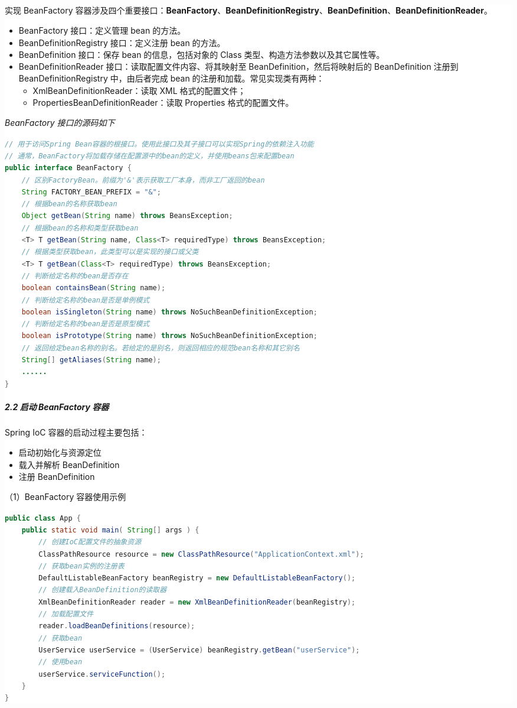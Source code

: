 实现 BeanFactory 容器涉及四个重要接口：**BeanFactory**、**BeanDefinitionRegistry**、**BeanDefinition**、**BeanDefinitionReader**。

- BeanFactory 接口：定义管理 bean 的方法。
- BeanDefinitionRegistry 接口：定义注册 bean 的方法。
- BeanDefinition 接口：保存 bean 的信息，包括对象的 Class 类型、构造方法参数以及其它属性等。
- BeanDefinitionReader 接口：读取配置文件内容、将其映射至 BeanDefinition，然后将映射后的 BeanDefinition 注册到 BeanDefinitionRegistry 中，由后者完成 bean 的注册和加载。常见实现类有两种：
  - XmlBeanDefinitionReader：读取 XML 格式的配置文件；
  - PropertiesBeanDefinitionReader：读取 Properties 格式的配置文件。



*BeanFactory 接口的源码如下*

```java
// 用于访问Spring Bean容器的根接口。使用此接口及其子接口可以实现Spring的依赖注入功能
// 通常，BeanFactory将加载存储在配置源中的bean的定义，并使用beans包来配置bean
public interface BeanFactory {
    // 区别FactoryBean。前缀为'&'表示获取工厂本身，而非工厂返回的bean
	String FACTORY_BEAN_PREFIX = "&";
    // 根据bean的名称获取bean
    Object getBean(String name) throws BeansException;
    // 根据bean的名称和类型获取bean
    <T> T getBean(String name, Class<T> requiredType) throws BeansException;
    // 根据类型获取bean，此类型可以是实现的接口或父类
    <T> T getBean(Class<T> requiredType) throws BeansException;
    // 判断给定名称的bean是否存在
    boolean containsBean(String name);
    // 判断给定名称的bean是否是单例模式
    boolean isSingleton(String name) throws NoSuchBeanDefinitionException;
    // 判断给定名称的bean是否是原型模式
    boolean isPrototype(String name) throws NoSuchBeanDefinitionException;
    // 返回给定bean名称的别名。若给定的是别名，则返回相应的规范bean名称和其它别名
    String[] getAliases(String name);
    ......
}
```



##### 2.2 启动 BeanFactory 容器

Spring IoC 容器的启动过程主要包括：

- 启动初始化与资源定位
- 载入并解析 BeanDefinition
- 注册 BeanDefinition



（1）BeanFactory 容器使用示例

```java
public class App {
    public static void main( String[] args ) {
        // 创建IoC配置文件的抽象资源
        ClassPathResource resource = new ClassPathResource("ApplicationContext.xml");
        // 获取bean实例的注册表
        DefaultListableBeanFactory beanRegistry = new DefaultListableBeanFactory();
        // 创建载入BeanDefinition的读取器
        XmlBeanDefinitionReader reader = new XmlBeanDefinitionReader(beanRegistry);
        // 加载配置文件
        reader.loadBeanDefinitions(resource);
        // 获取bean
        UserService userService = (UserService) beanRegistry.getBean("userService");
        // 使用bean
        userService.serviceFunction();
    }
}
```